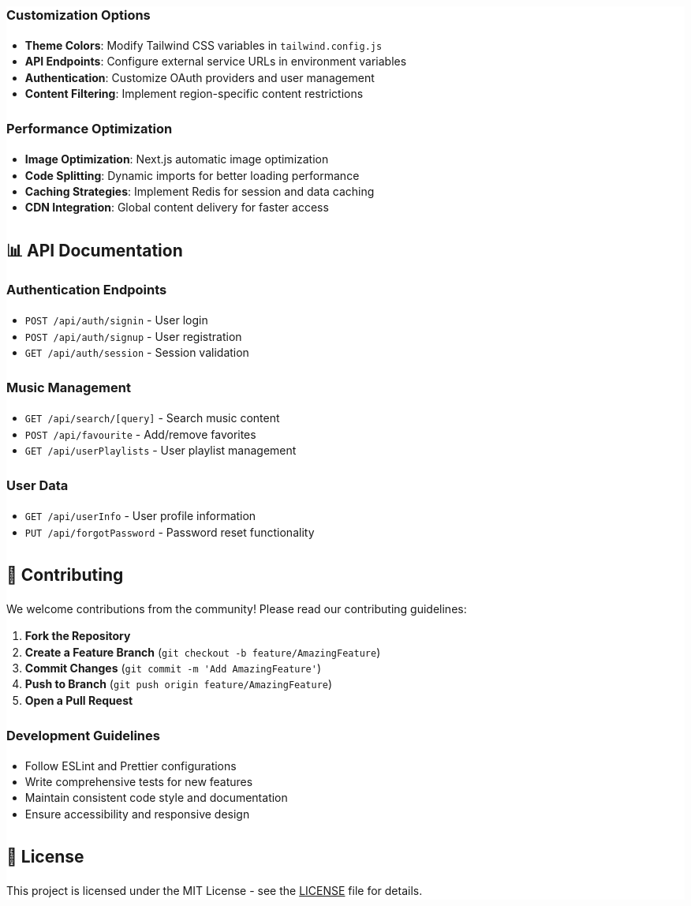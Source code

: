 ### **Customization Options**
- **Theme Colors**: Modify Tailwind CSS variables in `tailwind.config.js`
- **API Endpoints**: Configure external service URLs in environment variables
- **Authentication**: Customize OAuth providers and user management
- **Content Filtering**: Implement region-specific content restrictions

### **Performance Optimization**
- **Image Optimization**: Next.js automatic image optimization
- **Code Splitting**: Dynamic imports for better loading performance
- **Caching Strategies**: Implement Redis for session and data caching
- **CDN Integration**: Global content delivery for faster access

## 📊 API Documentation

### **Authentication Endpoints**
- `POST /api/auth/signin` - User login
- `POST /api/auth/signup` - User registration
- `GET /api/auth/session` - Session validation

### **Music Management**
- `GET /api/search/[query]` - Search music content
- `POST /api/favourite` - Add/remove favorites
- `GET /api/userPlaylists` - User playlist management

### **User Data**
- `GET /api/userInfo` - User profile information
- `PUT /api/forgotPassword` - Password reset functionality

## 🤝 Contributing

We welcome contributions from the community! Please read our contributing guidelines:

1. **Fork the Repository**
2. **Create a Feature Branch** (`git checkout -b feature/AmazingFeature`)
3. **Commit Changes** (`git commit -m 'Add AmazingFeature'`)
4. **Push to Branch** (`git push origin feature/AmazingFeature`)
5. **Open a Pull Request**

### **Development Guidelines**
- Follow ESLint and Prettier configurations
- Write comprehensive tests for new features
- Maintain consistent code style and documentation
- Ensure accessibility and responsive design

## 📄 License

This project is licensed under the MIT License - see the [LICENSE](LICENSE) file for details.

